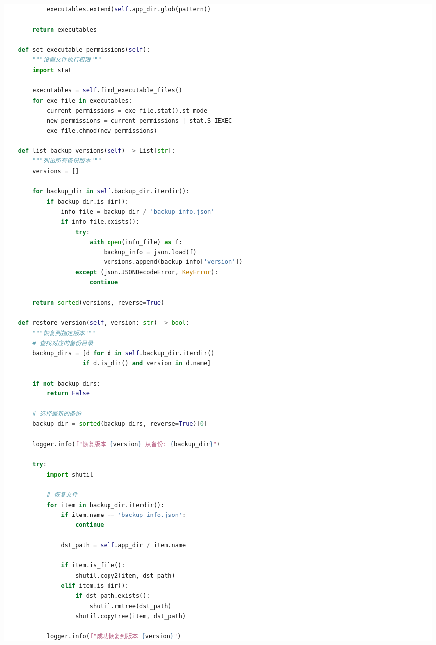 ```python
            executables.extend(self.app_dir.glob(pattern))
            
        return executables
        
    def set_executable_permissions(self):
        """设置文件执行权限"""
        import stat
        
        executables = self.find_executable_files()
        for exe_file in executables:
            current_permissions = exe_file.stat().st_mode
            new_permissions = current_permissions | stat.S_IEXEC
            exe_file.chmod(new_permissions)
            
    def list_backup_versions(self) -> List[str]:
        """列出所有备份版本"""
        versions = []
        
        for backup_dir in self.backup_dir.iterdir():
            if backup_dir.is_dir():
                info_file = backup_dir / 'backup_info.json'
                if info_file.exists():
                    try:
                        with open(info_file) as f:
                            backup_info = json.load(f)
                            versions.append(backup_info['version'])
                    except (json.JSONDecodeError, KeyError):
                        continue
                        
        return sorted(versions, reverse=True)
        
    def restore_version(self, version: str) -> bool:
        """恢复到指定版本"""
        # 查找对应的备份目录
        backup_dirs = [d for d in self.backup_dir.iterdir() 
                      if d.is_dir() and version in d.name]
        
        if not backup_dirs:
            return False
            
        # 选择最新的备份
        backup_dir = sorted(backup_dirs, reverse=True)[0]
        
        logger.info(f"恢复版本 {version} 从备份: {backup_dir}")
        
        try:
            import shutil
            
            # 恢复文件
            for item in backup_dir.iterdir():
                if item.name == 'backup_info.json':
                    continue
                    
                dst_path = self.app_dir / item.name
                
                if item.is_file():
                    shutil.copy2(item, dst_path)
                elif item.is_dir():
                    if dst_path.exists():
                        shutil.rmtree(dst_path)
                    shutil.copytree(item, dst_path)
                    
            logger.info(f"成功恢复到版本 {version}")
```